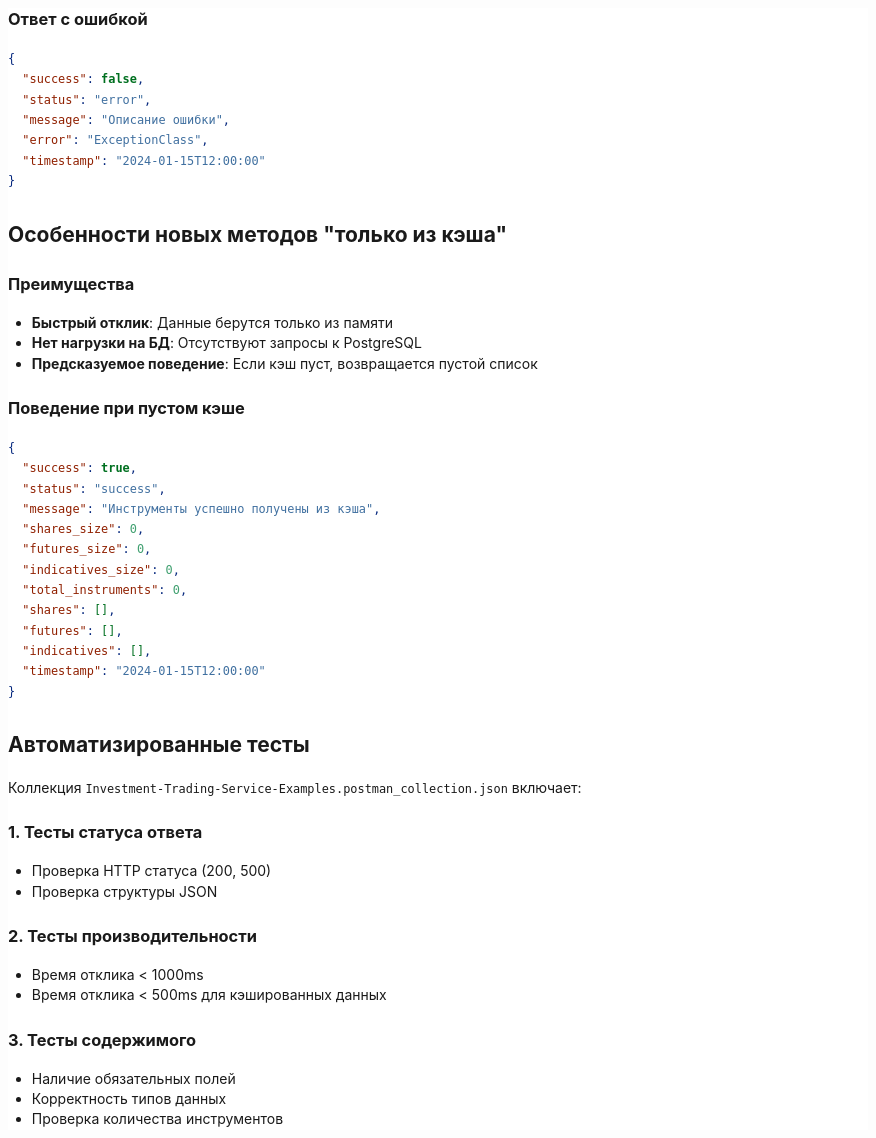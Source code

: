 ### Ответ с ошибкой
```json
{
  "success": false,
  "status": "error",
  "message": "Описание ошибки",
  "error": "ExceptionClass",
  "timestamp": "2024-01-15T12:00:00"
}
```

## Особенности новых методов "только из кэша"

### Преимущества
- **Быстрый отклик**: Данные берутся только из памяти
- **Нет нагрузки на БД**: Отсутствуют запросы к PostgreSQL
- **Предсказуемое поведение**: Если кэш пуст, возвращается пустой список

### Поведение при пустом кэше
```json
{
  "success": true,
  "status": "success",
  "message": "Инструменты успешно получены из кэша",
  "shares_size": 0,
  "futures_size": 0,
  "indicatives_size": 0,
  "total_instruments": 0,
  "shares": [],
  "futures": [],
  "indicatives": [],
  "timestamp": "2024-01-15T12:00:00"
}
```

## Автоматизированные тесты

Коллекция `Investment-Trading-Service-Examples.postman_collection.json` включает:

### 1. Тесты статуса ответа
- Проверка HTTP статуса (200, 500)
- Проверка структуры JSON

### 2. Тесты производительности
- Время отклика < 1000ms
- Время отклика < 500ms для кэшированных данных

### 3. Тесты содержимого
- Наличие обязательных полей
- Корректность типов данных
- Проверка количества инструментов
